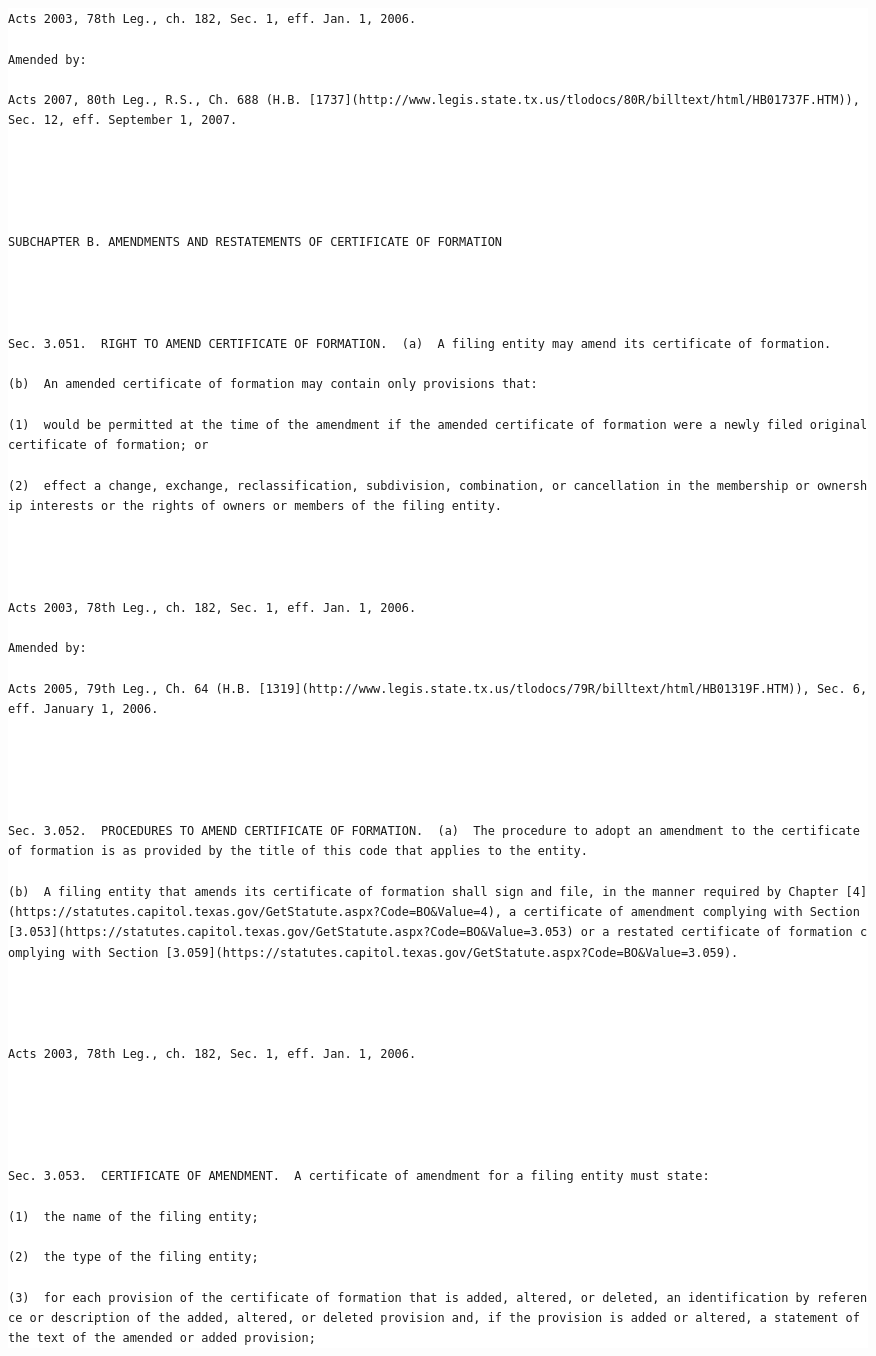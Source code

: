     
    
    
    Acts 2003, 78th Leg., ch. 182, Sec. 1, eff. Jan. 1, 2006.
    
    Amended by: 
    
    Acts 2007, 80th Leg., R.S., Ch. 688 (H.B. [1737](http://www.legis.state.tx.us/tlodocs/80R/billtext/html/HB01737F.HTM)), Sec. 12, eff. September 1, 2007.
    
    
    
    
    
    SUBCHAPTER B. AMENDMENTS AND RESTATEMENTS OF CERTIFICATE OF FORMATION
    
      
    
    
    Sec. 3.051.  RIGHT TO AMEND CERTIFICATE OF FORMATION.  (a)  A filing entity may amend its certificate of formation.
    
    (b)  An amended certificate of formation may contain only provisions that:
    
    (1)  would be permitted at the time of the amendment if the amended certificate of formation were a newly filed original certificate of formation; or
    
    (2)  effect a change, exchange, reclassification, subdivision, combination, or cancellation in the membership or ownership interests or the rights of owners or members of the filing entity.
    
    
    
    
    Acts 2003, 78th Leg., ch. 182, Sec. 1, eff. Jan. 1, 2006.
    
    Amended by: 
    
    Acts 2005, 79th Leg., Ch. 64 (H.B. [1319](http://www.legis.state.tx.us/tlodocs/79R/billtext/html/HB01319F.HTM)), Sec. 6, eff. January 1, 2006.
    
    
    
    
    
    Sec. 3.052.  PROCEDURES TO AMEND CERTIFICATE OF FORMATION.  (a)  The procedure to adopt an amendment to the certificate of formation is as provided by the title of this code that applies to the entity.
    
    (b)  A filing entity that amends its certificate of formation shall sign and file, in the manner required by Chapter [4](https://statutes.capitol.texas.gov/GetStatute.aspx?Code=BO&Value=4), a certificate of amendment complying with Section [3.053](https://statutes.capitol.texas.gov/GetStatute.aspx?Code=BO&Value=3.053) or a restated certificate of formation complying with Section [3.059](https://statutes.capitol.texas.gov/GetStatute.aspx?Code=BO&Value=3.059).
    
    
    
    
    Acts 2003, 78th Leg., ch. 182, Sec. 1, eff. Jan. 1, 2006.
    
    
    
    
    
    Sec. 3.053.  CERTIFICATE OF AMENDMENT.  A certificate of amendment for a filing entity must state:
    
    (1)  the name of the filing entity;
    
    (2)  the type of the filing entity;
    
    (3)  for each provision of the certificate of formation that is added, altered, or deleted, an identification by reference or description of the added, altered, or deleted provision and, if the provision is added or altered, a statement of the text of the amended or added provision;
    